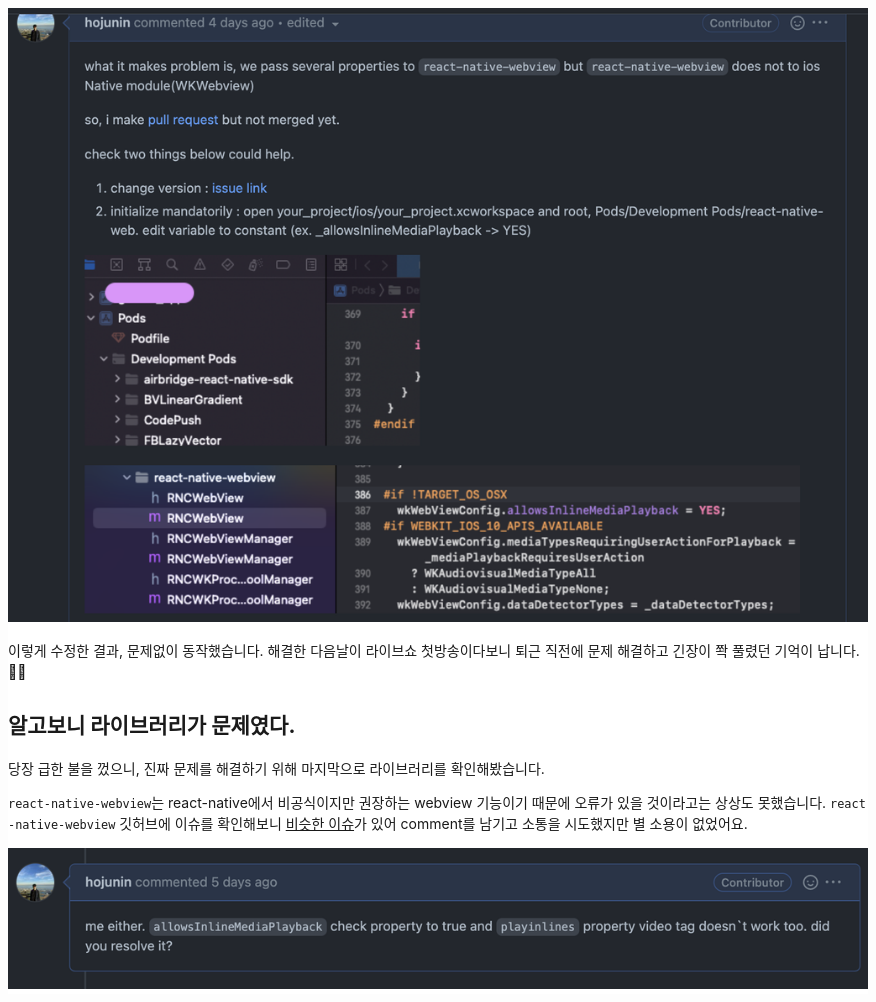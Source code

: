 ![5](./5.png)

이렇게 수정한 결과, 문제없이 동작했습니다. 해결한 다음날이 라이브쇼 첫방송이다보니 퇴근 직전에 문제 해결하고 긴장이 쫙 풀렸던 기억이 납니다. 😵‍💫

## 알고보니 라이브러리가 문제였다.

당장 급한 불을 껐으니, 진짜 문제를 해결하기 위해 마지막으로 라이브러리를 확인해봤습니다.

`react-native-webview`는 react-native에서 비공식이지만 권장하는 webview 기능이기 때문에 오류가 있을 것이라고는 상상도 못했습니다. `react-native-webview` 깃허브에 이슈를 확인해보니 [비슷한 이슈](https://github.com/react-native-webview/react-native-webview/issues/2544)가 있어 comment를 남기고 소통을 시도했지만 별 소용이 없었어요.

![6](./6.png)
